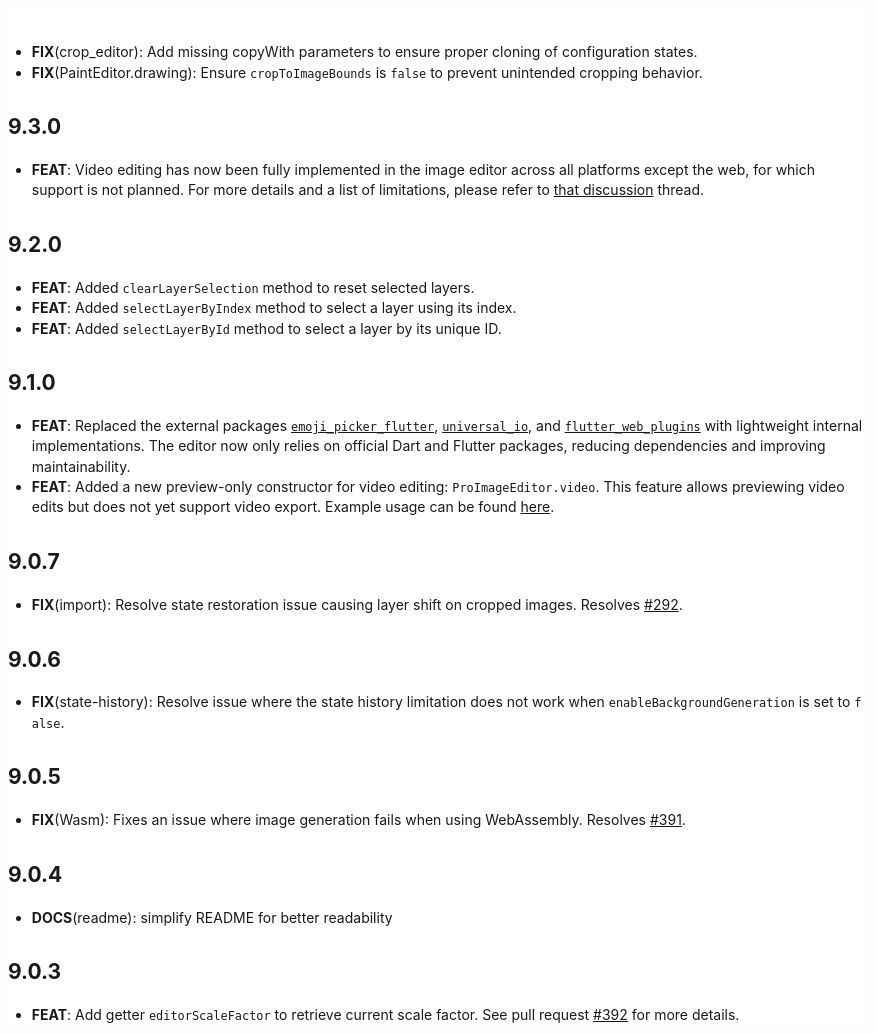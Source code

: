 <br/>


- **FIX**(crop_editor): Add missing copyWith parameters to ensure proper cloning of configuration states.
- **FIX**(PaintEditor.drawing): Ensure `cropToImageBounds` is `false` to prevent unintended cropping behavior.

## 9.3.0
- **FEAT**: Video editing has now been fully implemented in the image editor across all platforms except the web, for which support is not planned. For more details and a list of limitations, please refer to [that discussion](https://github.com/hm21/pro_image_editor/discussions/406) thread.

## 9.2.0
- **FEAT**: Added `clearLayerSelection` method to reset selected layers.
- **FEAT**: Added `selectLayerByIndex` method to select a layer using its index.
- **FEAT**: Added `selectLayerById` method to select a layer by its unique ID.

## 9.1.0
- **FEAT**: Replaced the external packages [`emoji_picker_flutter`](https://pub.dev/packages/emoji_picker_flutter), [`universal_io`](https://pub.dev/packages/universal_io), and [`flutter_web_plugins`](https://api.flutter.dev/flutter/flutter_web_plugins) with lightweight internal implementations.
  The editor now only relies on official Dart and Flutter packages, reducing dependencies and improving maintainability.
- **FEAT**: Added a new preview-only constructor for video editing: `ProImageEditor.video`.
  This feature allows previewing video edits but does not yet support video export.
  Example usage can be found [here](https://github.com/hm21/pro_image_editor/tree/stable/example/lib/features/video_examples).

## 9.0.7
- **FIX**(import): Resolve state restoration issue causing layer shift on cropped images. Resolves [#292](https://github.com/hm21/pro_image_editor/issues/292).

## 9.0.6
- **FIX**(state-history): Resolve issue where the state history limitation does not work when `enableBackgroundGeneration` is set to `false`.

## 9.0.5
- **FIX**(Wasm): Fixes an issue where image generation fails when using WebAssembly. Resolves [#391](https://github.com/hm21/pro_image_editor/issues/391).

## 9.0.4
- **DOCS**(readme): simplify README for better readability

## 9.0.3
- **FEAT**: Add getter `editorScaleFactor` to retrieve current scale factor. See pull request [#392](https://github.com/hm21/pro_image_editor/pull/392) for more details.
